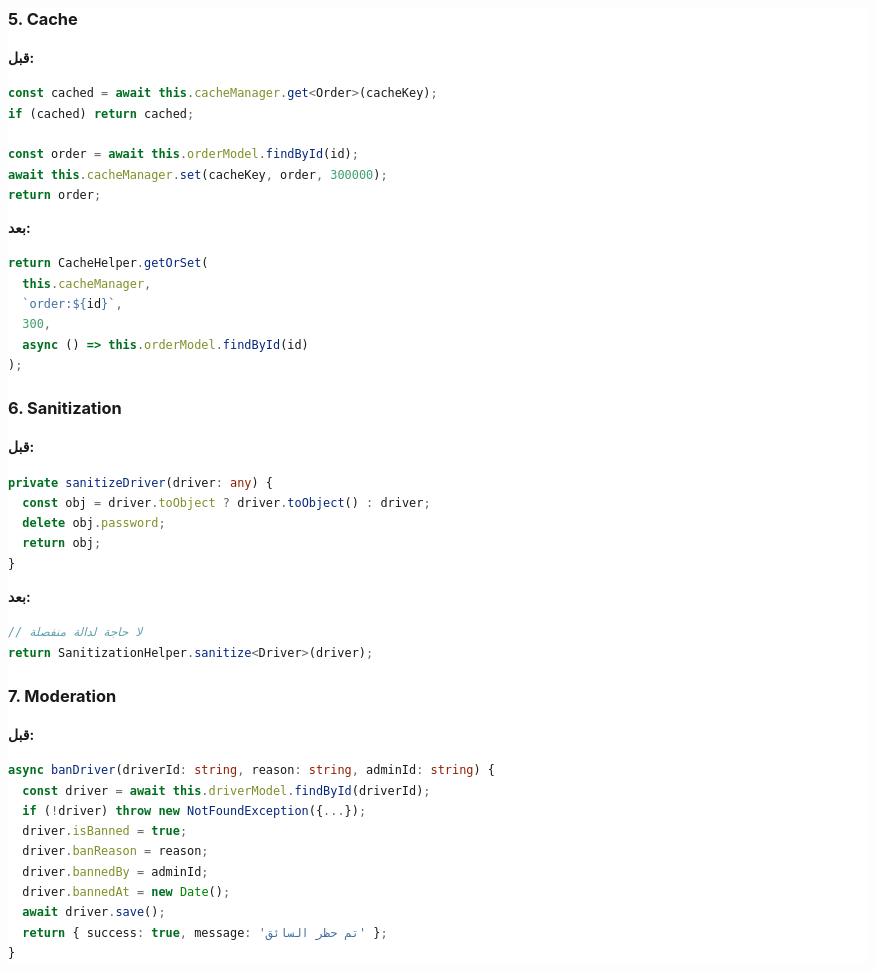 ### 5. Cache

**قبل:**
```typescript
const cached = await this.cacheManager.get<Order>(cacheKey);
if (cached) return cached;

const order = await this.orderModel.findById(id);
await this.cacheManager.set(cacheKey, order, 300000);
return order;
```

**بعد:**
```typescript
return CacheHelper.getOrSet(
  this.cacheManager,
  `order:${id}`,
  300,
  async () => this.orderModel.findById(id)
);
```

### 6. Sanitization

**قبل:**
```typescript
private sanitizeDriver(driver: any) {
  const obj = driver.toObject ? driver.toObject() : driver;
  delete obj.password;
  return obj;
}
```

**بعد:**
```typescript
// لا حاجة لدالة منفصلة
return SanitizationHelper.sanitize<Driver>(driver);
```

### 7. Moderation

**قبل:**
```typescript
async banDriver(driverId: string, reason: string, adminId: string) {
  const driver = await this.driverModel.findById(driverId);
  if (!driver) throw new NotFoundException({...});
  driver.isBanned = true;
  driver.banReason = reason;
  driver.bannedBy = adminId;
  driver.bannedAt = new Date();
  await driver.save();
  return { success: true, message: 'تم حظر السائق' };
}
```
